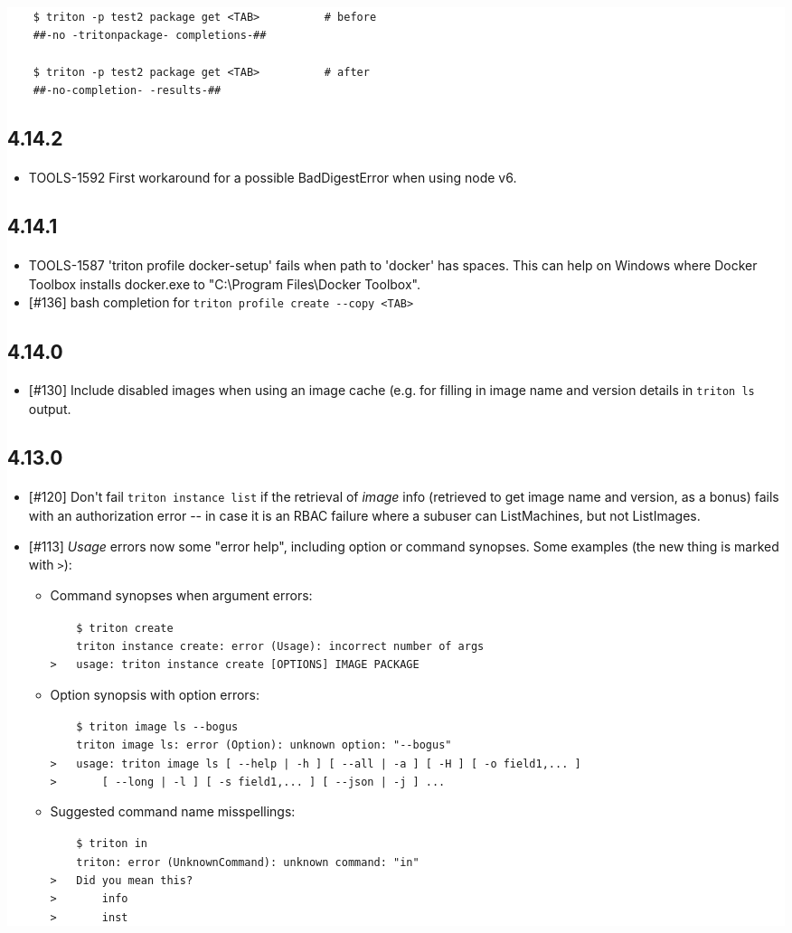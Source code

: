         $ triton -p test2 package get <TAB>          # before
        ##-no -tritonpackage- completions-##

        $ triton -p test2 package get <TAB>          # after
        ##-no-completion- -results-##

## 4.14.2

- TOOLS-1592 First workaround for a possible BadDigestError when using
  node v6.

## 4.14.1

- TOOLS-1587 'triton profile docker-setup' fails when path to 'docker' has
  spaces. This can help on Windows where Docker Toolbox installs docker.exe
  to "C:\Program Files\Docker Toolbox".
- [#136] bash completion for `triton profile create --copy <TAB>`

## 4.14.0

- [#130] Include disabled images when using an image cache (e.g. for filling in
  image name and version details in `triton ls` output.


## 4.13.0

- [#120] Don't fail `triton instance list` if the retrieval of *image* info
  (retrieved to get image name and version, as a bonus) fails with an
  authorization error -- in case it is an RBAC failure where a subuser can
  ListMachines, but not ListImages.

- [#113] *Usage* errors now some "error help", including option or command
  synopses. Some examples (the new thing is marked with `>`):

  - Command synopses when argument errors:

    ```
        $ triton create
        triton instance create: error (Usage): incorrect number of args
    >   usage: triton instance create [OPTIONS] IMAGE PACKAGE
    ```

  - Option synopsis with option errors:

    ```
        $ triton image ls --bogus
        triton image ls: error (Option): unknown option: "--bogus"
    >   usage: triton image ls [ --help | -h ] [ --all | -a ] [ -H ] [ -o field1,... ]
    >       [ --long | -l ] [ -s field1,... ] [ --json | -j ] ...
    ```

  - Suggested command name misspellings:

    ```
        $ triton in
        triton: error (UnknownCommand): unknown command: "in"
    >   Did you mean this?
    >       info
    >       inst
    ```
